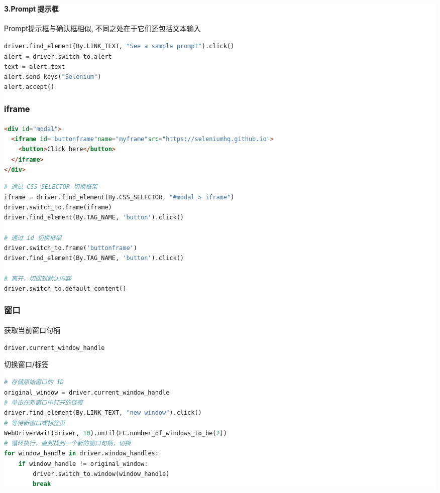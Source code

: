 #### 3.Prompt 提示框

Prompt提示框与确认框相似, 不同之处在于它们还包括文本输入

```python
driver.find_element(By.LINK_TEXT, "See a sample prompt").click()
alert = driver.switch_to.alert
text = alert.text
alert.send_keys("Selenium")
alert.accept()

```

### iframe

```html
<div id="modal">
  <iframe id="buttonframe"name="myframe"src="https://seleniumhq.github.io">
    <button>Click here</button>
  </iframe>
</div>
```

```python
# 通过 CSS_SELECTOR 切换框架
iframe = driver.find_element(By.CSS_SELECTOR, "#modal > iframe")
driver.switch_to.frame(iframe)
driver.find_element(By.TAG_NAME, 'button').click()

# 通过 id 切换框架
driver.switch_to.frame('buttonframe')
driver.find_element(By.TAG_NAME, 'button').click()

# 离开，切回到默认内容
driver.switch_to.default_content()

```

### 窗口

获取当前窗口句柄

```python
driver.current_window_handle

```

切换窗口/标签

```python
# 存储原始窗口的 ID
original_window = driver.current_window_handle
# 单击在新窗口中打开的链接
driver.find_element(By.LINK_TEXT, "new window").click()
# 等待新窗口或标签页
WebDriverWait(driver, 10).until(EC.number_of_windows_to_be(2))
# 循环执行，直到找到一个新的窗口句柄，切换
for window_handle in driver.window_handles:
    if window_handle != original_window:
        driver.switch_to.window(window_handle)
        break

```
